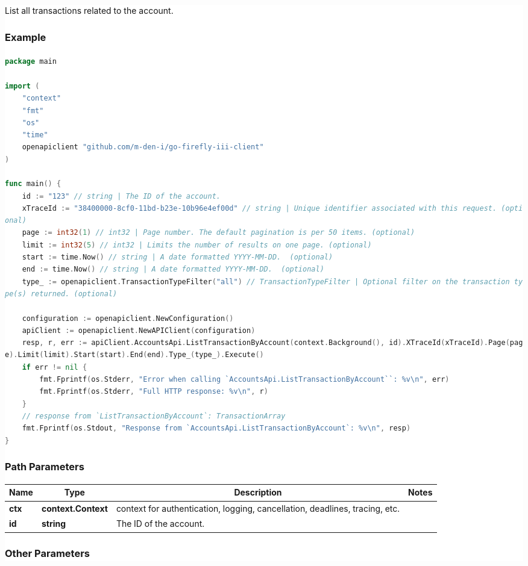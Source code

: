 List all transactions related to the account.



### Example

```go
package main

import (
    "context"
    "fmt"
    "os"
    "time"
    openapiclient "github.com/m-den-i/go-firefly-iii-client"
)

func main() {
    id := "123" // string | The ID of the account.
    xTraceId := "38400000-8cf0-11bd-b23e-10b96e4ef00d" // string | Unique identifier associated with this request. (optional)
    page := int32(1) // int32 | Page number. The default pagination is per 50 items. (optional)
    limit := int32(5) // int32 | Limits the number of results on one page. (optional)
    start := time.Now() // string | A date formatted YYYY-MM-DD.  (optional)
    end := time.Now() // string | A date formatted YYYY-MM-DD.  (optional)
    type_ := openapiclient.TransactionTypeFilter("all") // TransactionTypeFilter | Optional filter on the transaction type(s) returned. (optional)

    configuration := openapiclient.NewConfiguration()
    apiClient := openapiclient.NewAPIClient(configuration)
    resp, r, err := apiClient.AccountsApi.ListTransactionByAccount(context.Background(), id).XTraceId(xTraceId).Page(page).Limit(limit).Start(start).End(end).Type_(type_).Execute()
    if err != nil {
        fmt.Fprintf(os.Stderr, "Error when calling `AccountsApi.ListTransactionByAccount``: %v\n", err)
        fmt.Fprintf(os.Stderr, "Full HTTP response: %v\n", r)
    }
    // response from `ListTransactionByAccount`: TransactionArray
    fmt.Fprintf(os.Stdout, "Response from `AccountsApi.ListTransactionByAccount`: %v\n", resp)
}
```

### Path Parameters


Name | Type | Description  | Notes
------------- | ------------- | ------------- | -------------
**ctx** | **context.Context** | context for authentication, logging, cancellation, deadlines, tracing, etc.
**id** | **string** | The ID of the account. | 

### Other Parameters
